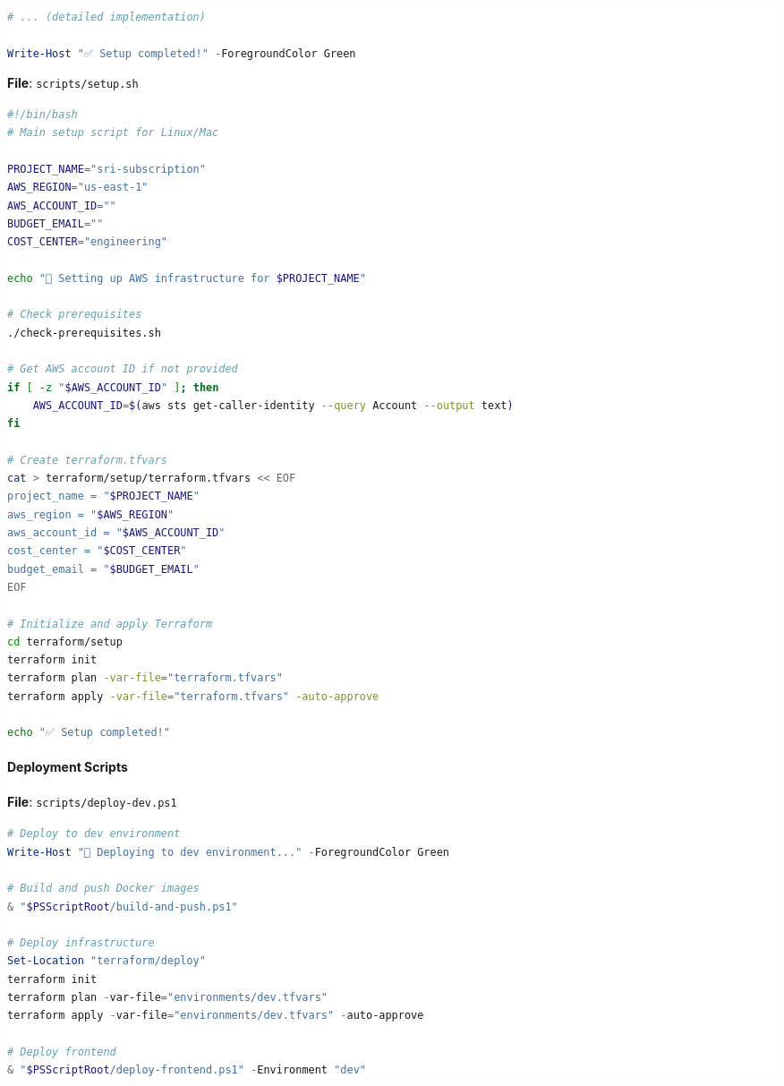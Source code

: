 ```powershell
# ... (detailed implementation)

Write-Host "✅ Setup completed!" -ForegroundColor Green
```

**File**: `scripts/setup.sh`

```bash
#!/bin/bash
# Main setup script for Linux/Mac

PROJECT_NAME="sri-subscription"
AWS_REGION="us-east-1"
AWS_ACCOUNT_ID=""
BUDGET_EMAIL=""
COST_CENTER="engineering"

echo "🚀 Setting up AWS infrastructure for $PROJECT_NAME"

# Check prerequisites
./check-prerequisites.sh

# Get AWS account ID if not provided
if [ -z "$AWS_ACCOUNT_ID" ]; then
    AWS_ACCOUNT_ID=$(aws sts get-caller-identity --query Account --output text)
fi

# Create terraform.tfvars
cat > terraform/setup/terraform.tfvars << EOF
project_name = "$PROJECT_NAME"
aws_region = "$AWS_REGION"
aws_account_id = "$AWS_ACCOUNT_ID"
cost_center = "$COST_CENTER"
budget_email = "$BUDGET_EMAIL"
EOF

# Initialize and apply Terraform
cd terraform/setup
terraform init
terraform plan -var-file="terraform.tfvars"
terraform apply -var-file="terraform.tfvars" -auto-approve

echo "✅ Setup completed!"
```

#### Deployment Scripts

**File**: `scripts/deploy-dev.ps1`

```powershell
# Deploy to dev environment
Write-Host "🚀 Deploying to dev environment..." -ForegroundColor Green

# Build and push Docker images
& "$PSScriptRoot/build-and-push.ps1"

# Deploy infrastructure
Set-Location "terraform/deploy"
terraform init
terraform plan -var-file="environments/dev.tfvars"
terraform apply -var-file="environments/dev.tfvars" -auto-approve

# Deploy frontend
& "$PSScriptRoot/deploy-frontend.ps1" -Environment "dev"

```